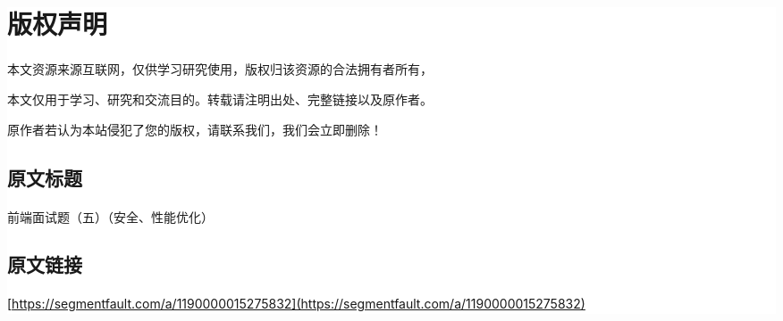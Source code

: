 # 版权声明
本文资源来源互联网，仅供学习研究使用，版权归该资源的合法拥有者所有，

本文仅用于学习、研究和交流目的。转载请注明出处、完整链接以及原作者。

原作者若认为本站侵犯了您的版权，请联系我们，我们会立即删除！

## 原文标题
前端面试题（五）（安全、性能优化）

## 原文链接
[https://segmentfault.com/a/1190000015275832](https://segmentfault.com/a/1190000015275832)

